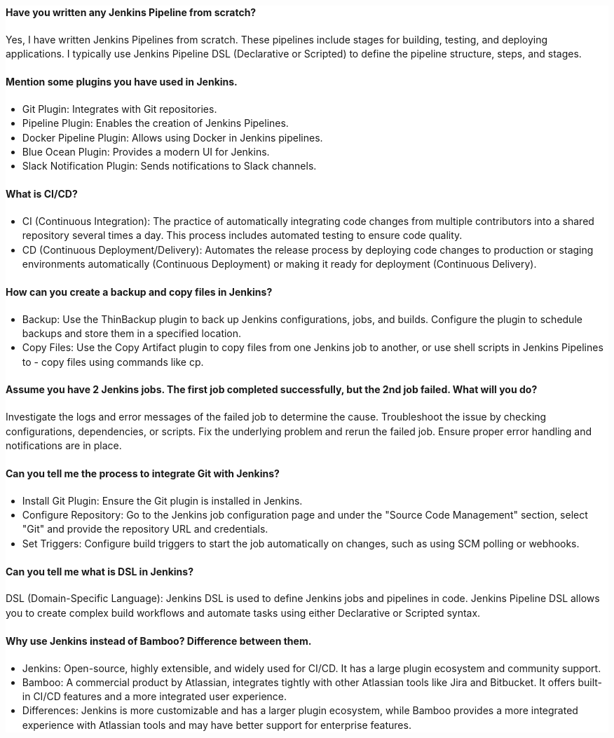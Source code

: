 
#### Have you written any Jenkins Pipeline from scratch?
Yes, I have written Jenkins Pipelines from scratch. These pipelines include stages for building, testing, and deploying applications. I typically use Jenkins Pipeline DSL (Declarative or Scripted) to define the pipeline structure, steps, and stages.


#### Mention some plugins you have used in Jenkins.
- Git Plugin: Integrates with Git repositories.
- Pipeline Plugin: Enables the creation of Jenkins Pipelines.
- Docker Pipeline Plugin: Allows using Docker in Jenkins pipelines.
- Blue Ocean Plugin: Provides a modern UI for Jenkins.
- Slack Notification Plugin: Sends notifications to Slack channels.

#### What is CI/CD?
- CI (Continuous Integration): The practice of automatically integrating code changes from multiple contributors into a shared repository several times a day. This process includes automated testing to ensure code quality.
- CD (Continuous Deployment/Delivery): Automates the release process by deploying code changes to production or staging environments automatically (Continuous Deployment) or making it ready for deployment (Continuous Delivery).


#### How can you create a backup and copy files in Jenkins?
- Backup: Use the ThinBackup plugin to back up Jenkins configurations, jobs, and builds. Configure the plugin to schedule backups and store them in a specified location.
- Copy Files: Use the Copy Artifact plugin to copy files from one Jenkins job to another, or use shell scripts in Jenkins Pipelines to - copy files using commands like cp.


#### Assume you have 2 Jenkins jobs. The first job completed successfully, but the 2nd job failed. What will you do?
Investigate the logs and error messages of the failed job to determine the cause. Troubleshoot the issue by checking configurations, dependencies, or scripts. Fix the underlying problem and rerun the failed job. Ensure proper error handling and notifications are in place.

#### Can you tell me the process to integrate Git with Jenkins?
- Install Git Plugin: Ensure the Git plugin is installed in Jenkins.
- Configure Repository: Go to the Jenkins job configuration page and under the "Source Code Management" section, select "Git" and provide the repository URL and credentials.
- Set Triggers: Configure build triggers to start the job automatically on changes, such as using SCM polling or webhooks.

#### Can you tell me what is DSL in Jenkins?
DSL (Domain-Specific Language): Jenkins DSL is used to define Jenkins jobs and pipelines in code. Jenkins Pipeline DSL allows you to create complex build workflows and automate tasks using either Declarative or Scripted syntax.

#### Why use Jenkins instead of Bamboo? Difference between them.
- Jenkins: Open-source, highly extensible, and widely used for CI/CD. It has a large plugin ecosystem and community support.
- Bamboo: A commercial product by Atlassian, integrates tightly with other Atlassian tools like Jira and Bitbucket. It offers built-in CI/CD features and a more integrated user experience.
- Differences: Jenkins is more customizable and has a larger plugin ecosystem, while Bamboo provides a more integrated experience with Atlassian tools and may have better support for enterprise features.
